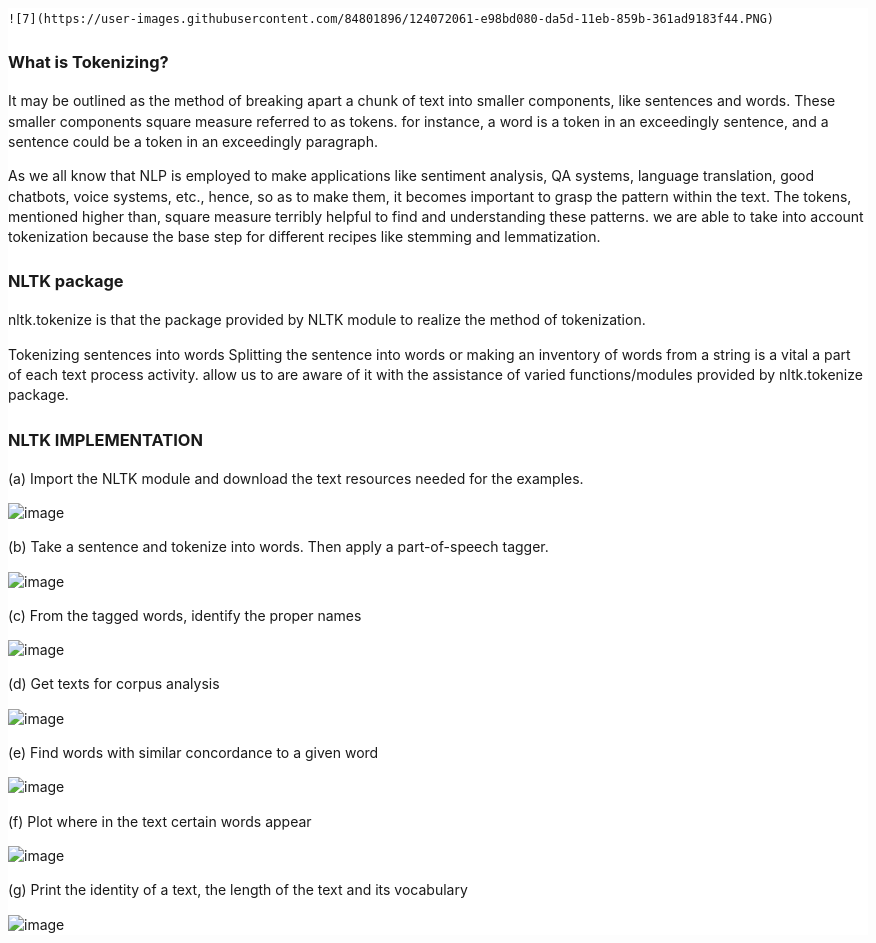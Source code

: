     ![7](https://user-images.githubusercontent.com/84801896/124072061-e98bd080-da5d-11eb-859b-361ad9183f44.PNG)
    
 ### What is Tokenizing?
 
It may be outlined as the method of breaking apart a chunk of text into smaller components, like sentences and words. These smaller components square measure referred to as tokens. for instance, a word is a token in an exceedingly sentence, and a sentence could be a token in an exceedingly paragraph.

 
As we all know that NLP is employed to make applications like sentiment analysis, QA systems, language translation, good chatbots, voice systems, etc., hence, so as to make them, it becomes important to grasp the pattern within the text. The tokens, mentioned higher than, square measure terribly helpful to find and understanding these patterns. we are able to take into account tokenization because the base step for different recipes like stemming and lemmatization.

### NLTK package

nltk.tokenize is that the package provided by NLTK module to realize the method of tokenization.

Tokenizing sentences into words
Splitting the sentence into words or making an inventory of words from a string is a vital a part of each text process activity. allow us to are aware of it with the assistance of varied functions/modules provided by nltk.tokenize package.

### NLTK IMPLEMENTATION

(a) Import the NLTK module and download the text resources needed for the examples.

![image](https://github.com/PranavKapoor28/Intern-Work/blob/main/int-nlp-1/Intro%20To%20NLTK/Images/installation.PNG)  


(b) Take a sentence and tokenize into words. Then apply a part-of-speech tagger.

![image](https://github.com/PranavKapoor28/Intern-Work/blob/main/int-nlp-1/Intro%20To%20NLTK/Images/TOKENIZER%20INSTALL.PNG)  

(c) From the tagged words, identify the proper names

![image](https://github.com/PranavKapoor28/Intern-Work/blob/main/int-nlp-1/Intro%20To%20NLTK/Images/identifying%20names.PNG) 

(d) Get texts for corpus analysis

![image](https://github.com/PranavKapoor28/Intern-Work/blob/main/int-nlp-1/Intro%20To%20NLTK/Images/text%20corpus.PNG) 

(e) Find words with similar concordance to a given word

![image](https://github.com/PranavKapoor28/Intern-Work/blob/main/int-nlp-1/Intro%20To%20NLTK/Images/similar%20words.PNG) 

(f) Plot where in the text certain words appear

![image](https://github.com/PranavKapoor28/Intern-Work/blob/main/int-nlp-1/Intro%20To%20NLTK/Images/lexical%20dispersion.PNG) 

(g) Print the identity of a text, the length of the text and its vocabulary

![image](https://github.com/PranavKapoor28/Intern-Work/blob/main/int-nlp-1/Intro%20To%20NLTK/Images/length%20text.PNG) 
